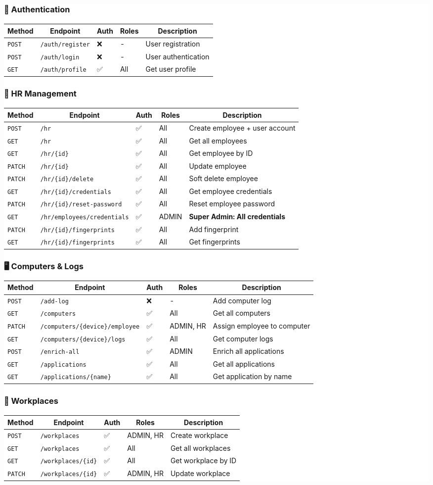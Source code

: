 ### **🔐 Authentication**

| Method | Endpoint         | Auth | Roles | Description         |
| ------ | ---------------- | ---- | ----- | ------------------- |
| `POST` | `/auth/register` | ❌   | -     | User registration   |
| `POST` | `/auth/login`    | ❌   | -     | User authentication |
| `GET`  | `/auth/profile`  | ✅   | All   | Get user profile    |

### **👥 HR Management**

| Method  | Endpoint                    | Auth | Roles | Description                      |
| ------- | --------------------------- | ---- | ----- | -------------------------------- |
| `POST`  | `/hr`                       | ✅   | All   | Create employee + user account   |
| `GET`   | `/hr`                       | ✅   | All   | Get all employees                |
| `GET`   | `/hr/{id}`                  | ✅   | All   | Get employee by ID               |
| `PATCH` | `/hr/{id}`                  | ✅   | All   | Update employee                  |
| `PATCH` | `/hr/{id}/delete`           | ✅   | All   | Soft delete employee             |
| `GET`   | `/hr/{id}/credentials`      | ✅   | All   | Get employee credentials         |
| `PATCH` | `/hr/{id}/reset-password`   | ✅   | All   | Reset employee password          |
| `GET`   | `/hr/employees/credentials` | ✅   | ADMIN | **Super Admin: All credentials** |
| `PATCH` | `/hr/{id}/fingerprints`     | ✅   | All   | Add fingerprint                  |
| `GET`   | `/hr/{id}/fingerprints`     | ✅   | All   | Get fingerprints                 |

### **🖥️ Computers & Logs**

| Method  | Endpoint                       | Auth | Roles     | Description                 |
| ------- | ------------------------------ | ---- | --------- | --------------------------- |
| `POST`  | `/add-log`                     | ❌   | -         | Add computer log            |
| `GET`   | `/computers`                   | ✅   | All       | Get all computers           |
| `PATCH` | `/computers/{device}/employee` | ✅   | ADMIN, HR | Assign employee to computer |
| `GET`   | `/computers/{device}/logs`     | ✅   | All       | Get computer logs           |
| `POST`  | `/enrich-all`                  | ✅   | ADMIN     | Enrich all applications     |
| `GET`   | `/applications`                | ✅   | All       | Get all applications        |
| `GET`   | `/applications/{name}`         | ✅   | All       | Get application by name     |

### **🏢 Workplaces**

| Method  | Endpoint           | Auth | Roles     | Description         |
| ------- | ------------------ | ---- | --------- | ------------------- |
| `POST`  | `/workplaces`      | ✅   | ADMIN, HR | Create workplace    |
| `GET`   | `/workplaces`      | ✅   | All       | Get all workplaces  |
| `GET`   | `/workplaces/{id}` | ✅   | All       | Get workplace by ID |
| `PATCH` | `/workplaces/{id}` | ✅   | ADMIN, HR | Update workplace    |
